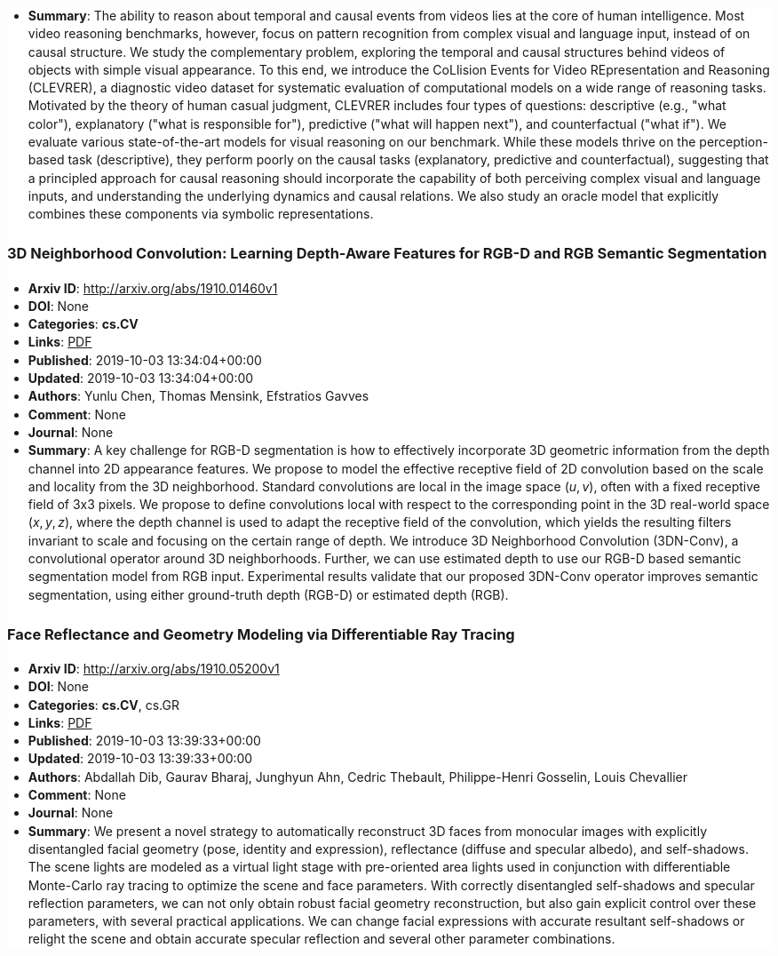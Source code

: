 - **Summary**: The ability to reason about temporal and causal events from videos lies at the core of human intelligence. Most video reasoning benchmarks, however, focus on pattern recognition from complex visual and language input, instead of on causal structure. We study the complementary problem, exploring the temporal and causal structures behind videos of objects with simple visual appearance. To this end, we introduce the CoLlision Events for Video REpresentation and Reasoning (CLEVRER), a diagnostic video dataset for systematic evaluation of computational models on a wide range of reasoning tasks. Motivated by the theory of human casual judgment, CLEVRER includes four types of questions: descriptive (e.g., "what color"), explanatory ("what is responsible for"), predictive ("what will happen next"), and counterfactual ("what if"). We evaluate various state-of-the-art models for visual reasoning on our benchmark. While these models thrive on the perception-based task (descriptive), they perform poorly on the causal tasks (explanatory, predictive and counterfactual), suggesting that a principled approach for causal reasoning should incorporate the capability of both perceiving complex visual and language inputs, and understanding the underlying dynamics and causal relations. We also study an oracle model that explicitly combines these components via symbolic representations.



### 3D Neighborhood Convolution: Learning Depth-Aware Features for RGB-D and RGB Semantic Segmentation
- **Arxiv ID**: http://arxiv.org/abs/1910.01460v1
- **DOI**: None
- **Categories**: **cs.CV**
- **Links**: [PDF](http://arxiv.org/pdf/1910.01460v1)
- **Published**: 2019-10-03 13:34:04+00:00
- **Updated**: 2019-10-03 13:34:04+00:00
- **Authors**: Yunlu Chen, Thomas Mensink, Efstratios Gavves
- **Comment**: None
- **Journal**: None
- **Summary**: A key challenge for RGB-D segmentation is how to effectively incorporate 3D geometric information from the depth channel into 2D appearance features. We propose to model the effective receptive field of 2D convolution based on the scale and locality from the 3D neighborhood. Standard convolutions are local in the image space ($u, v$), often with a fixed receptive field of 3x3 pixels. We propose to define convolutions local with respect to the corresponding point in the 3D real-world space ($x, y, z$), where the depth channel is used to adapt the receptive field of the convolution, which yields the resulting filters invariant to scale and focusing on the certain range of depth. We introduce 3D Neighborhood Convolution (3DN-Conv), a convolutional operator around 3D neighborhoods. Further, we can use estimated depth to use our RGB-D based semantic segmentation model from RGB input. Experimental results validate that our proposed 3DN-Conv operator improves semantic segmentation, using either ground-truth depth (RGB-D) or estimated depth (RGB).



### Face Reflectance and Geometry Modeling via Differentiable Ray Tracing
- **Arxiv ID**: http://arxiv.org/abs/1910.05200v1
- **DOI**: None
- **Categories**: **cs.CV**, cs.GR
- **Links**: [PDF](http://arxiv.org/pdf/1910.05200v1)
- **Published**: 2019-10-03 13:39:33+00:00
- **Updated**: 2019-10-03 13:39:33+00:00
- **Authors**: Abdallah Dib, Gaurav Bharaj, Junghyun Ahn, Cedric Thebault, Philippe-Henri Gosselin, Louis Chevallier
- **Comment**: None
- **Journal**: None
- **Summary**: We present a novel strategy to automatically reconstruct 3D faces from monocular images with explicitly disentangled facial geometry (pose, identity and expression), reflectance (diffuse and specular albedo), and self-shadows. The scene lights are modeled as a virtual light stage with pre-oriented area lights used in conjunction with differentiable Monte-Carlo ray tracing to optimize the scene and face parameters. With correctly disentangled self-shadows and specular reflection parameters, we can not only obtain robust facial geometry reconstruction, but also gain explicit control over these parameters, with several practical applications. We can change facial expressions with accurate resultant self-shadows or relight the scene and obtain accurate specular reflection and several other parameter combinations.
